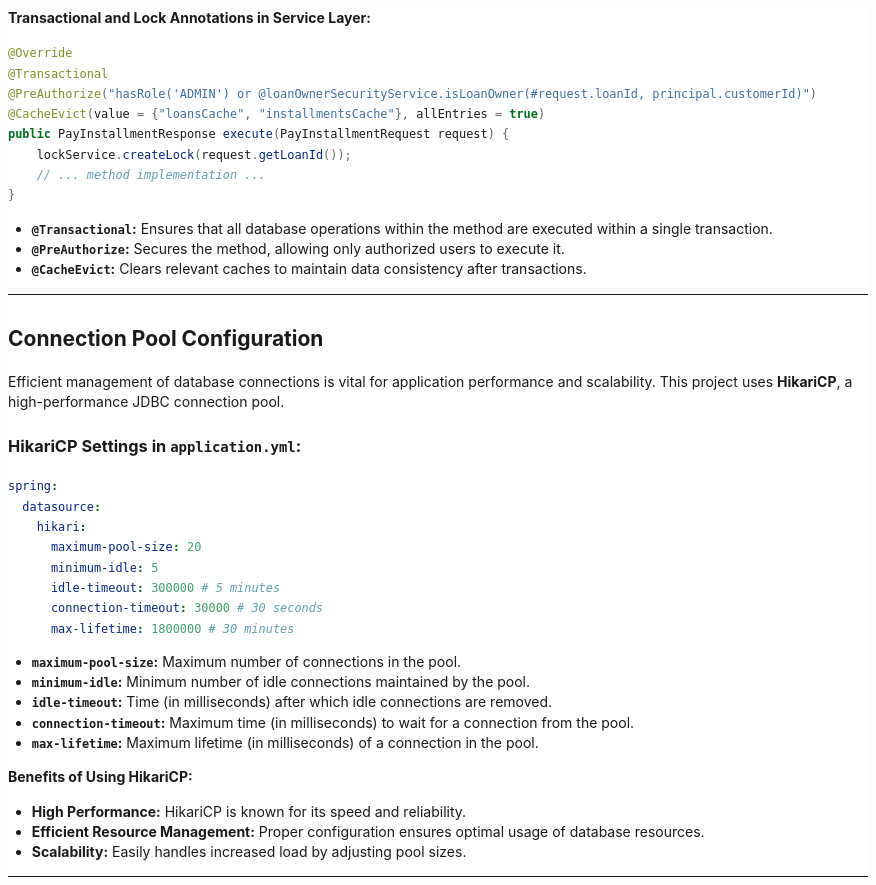 ```java
```

**Transactional and Lock Annotations in Service Layer:**

```java
@Override
@Transactional
@PreAuthorize("hasRole('ADMIN') or @loanOwnerSecurityService.isLoanOwner(#request.loanId, principal.customerId)")
@CacheEvict(value = {"loansCache", "installmentsCache"}, allEntries = true)
public PayInstallmentResponse execute(PayInstallmentRequest request) {
    lockService.createLock(request.getLoanId());
    // ... method implementation ...
}
```

- **`@Transactional`:** Ensures that all database operations within the method are executed within a single transaction.
- **`@PreAuthorize`:** Secures the method, allowing only authorized users to execute it.
- **`@CacheEvict`:** Clears relevant caches to maintain data consistency after transactions.

---

## **Connection Pool Configuration**

Efficient management of database connections is vital for application performance and scalability. This project uses **HikariCP**, a high-performance JDBC connection pool.

### **HikariCP Settings in `application.yml`:**

```yaml
spring:
  datasource:
    hikari:
      maximum-pool-size: 20
      minimum-idle: 5
      idle-timeout: 300000 # 5 minutes
      connection-timeout: 30000 # 30 seconds
      max-lifetime: 1800000 # 30 minutes
```

- **`maximum-pool-size`:** Maximum number of connections in the pool.  
- **`minimum-idle`:** Minimum number of idle connections maintained by the pool.  
- **`idle-timeout`:** Time (in milliseconds) after which idle connections are removed.  
- **`connection-timeout`:** Maximum time (in milliseconds) to wait for a connection from the pool.  
- **`max-lifetime`:** Maximum lifetime (in milliseconds) of a connection in the pool.

**Benefits of Using HikariCP:**

- **High Performance:** HikariCP is known for its speed and reliability.
- **Efficient Resource Management:** Proper configuration ensures optimal usage of database resources.
- **Scalability:** Easily handles increased load by adjusting pool sizes.

---
